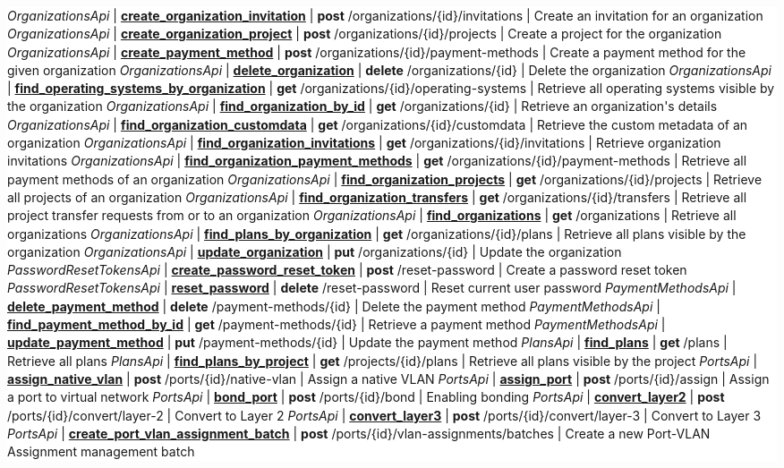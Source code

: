 *OrganizationsApi* | [**create_organization_invitation**](docs/apis/tags/OrganizationsApi.md#create_organization_invitation) | **post** /organizations/{id}/invitations | Create an invitation for an organization
*OrganizationsApi* | [**create_organization_project**](docs/apis/tags/OrganizationsApi.md#create_organization_project) | **post** /organizations/{id}/projects | Create a project for the organization
*OrganizationsApi* | [**create_payment_method**](docs/apis/tags/OrganizationsApi.md#create_payment_method) | **post** /organizations/{id}/payment-methods | Create a payment method for the given organization
*OrganizationsApi* | [**delete_organization**](docs/apis/tags/OrganizationsApi.md#delete_organization) | **delete** /organizations/{id} | Delete the organization
*OrganizationsApi* | [**find_operating_systems_by_organization**](docs/apis/tags/OrganizationsApi.md#find_operating_systems_by_organization) | **get** /organizations/{id}/operating-systems | Retrieve all operating systems visible by the organization
*OrganizationsApi* | [**find_organization_by_id**](docs/apis/tags/OrganizationsApi.md#find_organization_by_id) | **get** /organizations/{id} | Retrieve an organization&#x27;s details
*OrganizationsApi* | [**find_organization_customdata**](docs/apis/tags/OrganizationsApi.md#find_organization_customdata) | **get** /organizations/{id}/customdata | Retrieve the custom metadata of an organization
*OrganizationsApi* | [**find_organization_invitations**](docs/apis/tags/OrganizationsApi.md#find_organization_invitations) | **get** /organizations/{id}/invitations | Retrieve organization invitations
*OrganizationsApi* | [**find_organization_payment_methods**](docs/apis/tags/OrganizationsApi.md#find_organization_payment_methods) | **get** /organizations/{id}/payment-methods | Retrieve all payment methods of an organization
*OrganizationsApi* | [**find_organization_projects**](docs/apis/tags/OrganizationsApi.md#find_organization_projects) | **get** /organizations/{id}/projects | Retrieve all projects of an organization
*OrganizationsApi* | [**find_organization_transfers**](docs/apis/tags/OrganizationsApi.md#find_organization_transfers) | **get** /organizations/{id}/transfers | Retrieve all project transfer requests from or to an organization
*OrganizationsApi* | [**find_organizations**](docs/apis/tags/OrganizationsApi.md#find_organizations) | **get** /organizations | Retrieve all organizations
*OrganizationsApi* | [**find_plans_by_organization**](docs/apis/tags/OrganizationsApi.md#find_plans_by_organization) | **get** /organizations/{id}/plans | Retrieve all plans visible by the organization
*OrganizationsApi* | [**update_organization**](docs/apis/tags/OrganizationsApi.md#update_organization) | **put** /organizations/{id} | Update the organization
*PasswordResetTokensApi* | [**create_password_reset_token**](docs/apis/tags/PasswordResetTokensApi.md#create_password_reset_token) | **post** /reset-password | Create a password reset token
*PasswordResetTokensApi* | [**reset_password**](docs/apis/tags/PasswordResetTokensApi.md#reset_password) | **delete** /reset-password | Reset current user password
*PaymentMethodsApi* | [**delete_payment_method**](docs/apis/tags/PaymentMethodsApi.md#delete_payment_method) | **delete** /payment-methods/{id} | Delete the payment method
*PaymentMethodsApi* | [**find_payment_method_by_id**](docs/apis/tags/PaymentMethodsApi.md#find_payment_method_by_id) | **get** /payment-methods/{id} | Retrieve a payment method
*PaymentMethodsApi* | [**update_payment_method**](docs/apis/tags/PaymentMethodsApi.md#update_payment_method) | **put** /payment-methods/{id} | Update the payment method
*PlansApi* | [**find_plans**](docs/apis/tags/PlansApi.md#find_plans) | **get** /plans | Retrieve all plans
*PlansApi* | [**find_plans_by_project**](docs/apis/tags/PlansApi.md#find_plans_by_project) | **get** /projects/{id}/plans | Retrieve all plans visible by the project
*PortsApi* | [**assign_native_vlan**](docs/apis/tags/PortsApi.md#assign_native_vlan) | **post** /ports/{id}/native-vlan | Assign a native VLAN
*PortsApi* | [**assign_port**](docs/apis/tags/PortsApi.md#assign_port) | **post** /ports/{id}/assign | Assign a port to virtual network
*PortsApi* | [**bond_port**](docs/apis/tags/PortsApi.md#bond_port) | **post** /ports/{id}/bond | Enabling bonding
*PortsApi* | [**convert_layer2**](docs/apis/tags/PortsApi.md#convert_layer2) | **post** /ports/{id}/convert/layer-2 | Convert to Layer 2
*PortsApi* | [**convert_layer3**](docs/apis/tags/PortsApi.md#convert_layer3) | **post** /ports/{id}/convert/layer-3 | Convert to Layer 3
*PortsApi* | [**create_port_vlan_assignment_batch**](docs/apis/tags/PortsApi.md#create_port_vlan_assignment_batch) | **post** /ports/{id}/vlan-assignments/batches | Create a new Port-VLAN Assignment management batch